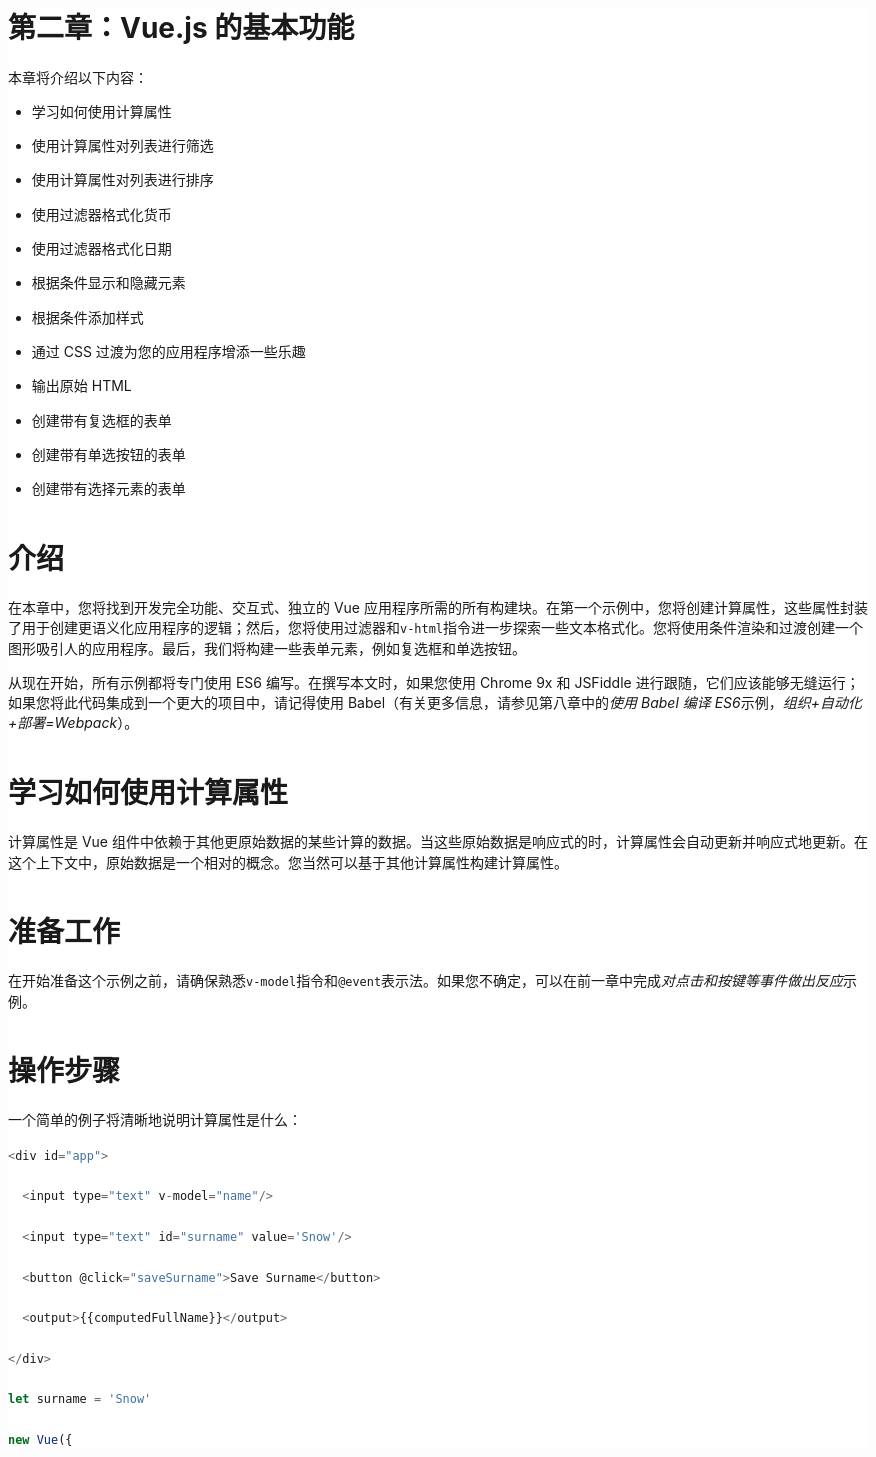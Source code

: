 # 第二章：Vue.js 的基本功能

本章将介绍以下内容：

+   学习如何使用计算属性

+   使用计算属性对列表进行筛选

+   使用计算属性对列表进行排序

+   使用过滤器格式化货币

+   使用过滤器格式化日期

+   根据条件显示和隐藏元素

+   根据条件添加样式

+   通过 CSS 过渡为您的应用程序增添一些乐趣

+   输出原始 HTML

+   创建带有复选框的表单

+   创建带有单选按钮的表单

+   创建带有选择元素的表单

# 介绍

在本章中，您将找到开发完全功能、交互式、独立的 Vue 应用程序所需的所有构建块。在第一个示例中，您将创建计算属性，这些属性封装了用于创建更语义化应用程序的逻辑；然后，您将使用过滤器和`v-html`指令进一步探索一些文本格式化。您将使用条件渲染和过渡创建一个图形吸引人的应用程序。最后，我们将构建一些表单元素，例如复选框和单选按钮。

从现在开始，所有示例都将专门使用 ES6 编写。在撰写本文时，如果您使用 Chrome 9x 和 JSFiddle 进行跟随，它们应该能够无缝运行；如果您将此代码集成到一个更大的项目中，请记得使用 Babel（有关更多信息，请参见第八章中的*使用 Babel 编译 ES6*示例，*组织+自动化+部署=Webpack*）。

# 学习如何使用计算属性

计算属性是 Vue 组件中依赖于其他更原始数据的某些计算的数据。当这些原始数据是响应式的时，计算属性会自动更新并响应式地更新。在这个上下文中，原始数据是一个相对的概念。您当然可以基于其他计算属性构建计算属性。

# 准备工作

在开始准备这个示例之前，请确保熟悉`v-model`指令和`@event`表示法。如果您不确定，可以在前一章中完成*对点击和按键等事件做出反应*示例。

# 操作步骤

一个简单的例子将清晰地说明计算属性是什么：

```js
<div id="app"> 

  <input type="text" v-model="name"/> 

  <input type="text" id="surname" value='Snow'/> 

  <button @click="saveSurname">Save Surname</button> 

  <output>{{computedFullName}}</output> 

</div> 

let surname = 'Snow' 

new Vue({ 

```